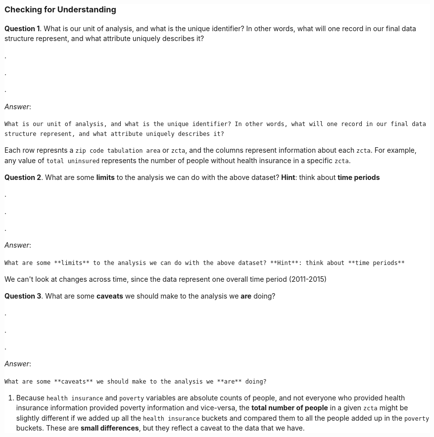 ### Checking for Understanding

**Question 1**. What is our unit of analysis, and what is the unique identifier? In other words, what will one record in our final data structure represent, and what attribute uniquely describes it?


.


.


.

*Answer*: 

    What is our unit of analysis, and what is the unique identifier? In other words, what will one record in our final data structure represent, and what attribute uniquely describes it?
    
Each row represnts a `zip code tabulation area` or `zcta`, and the columns represent information about each `zcta`.  For example, any value of `total uninsured` represents the number of people without health insurance in a specific `zcta`. 


**Question 2**. What are some **limits** to the analysis we can do with the above dataset? **Hint**: think about **time periods** 


.


.


.

*Answer*: 
    
    What are some **limits** to the analysis we can do with the above dataset? **Hint**: think about **time periods** 

We can't look at changes across time, since the data represent one overall time period (2011-2015)



**Question 3**. What are some **caveats** we should make to the analysis we **are** doing?  


.


.


.

*Answer*: 

    What are some **caveats** we should make to the analysis we **are** doing?  
    
1. Because `health insurance` and `poverty` variables are absolute counts of people, and not everyone who provided health insurance information provided poverty information and vice-versa, the **total number of people** in a given `zcta` might be slightly different if we added up all the `health insurance` buckets and compared them to all the people added up in the `poverty` buckets. These are **small differences**, but they reflect a caveat to the data that we have.
